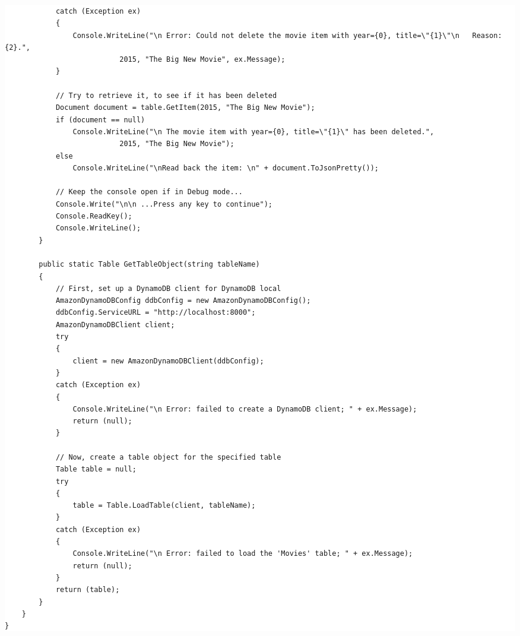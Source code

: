    ```
               catch (Exception ex)
               {
                   Console.WriteLine("\n Error: Could not delete the movie item with year={0}, title=\"{1}\"\n   Reason: {2}.",
                              2015, "The Big New Movie", ex.Message);
               }
   
               // Try to retrieve it, to see if it has been deleted
               Document document = table.GetItem(2015, "The Big New Movie");
               if (document == null)
                   Console.WriteLine("\n The movie item with year={0}, title=\"{1}\" has been deleted.",
                              2015, "The Big New Movie");
               else
                   Console.WriteLine("\nRead back the item: \n" + document.ToJsonPretty());
   
               // Keep the console open if in Debug mode...
               Console.Write("\n\n ...Press any key to continue");
               Console.ReadKey();
               Console.WriteLine();
           }
   
           public static Table GetTableObject(string tableName)
           {
               // First, set up a DynamoDB client for DynamoDB local
               AmazonDynamoDBConfig ddbConfig = new AmazonDynamoDBConfig();
               ddbConfig.ServiceURL = "http://localhost:8000";
               AmazonDynamoDBClient client;
               try
               {
                   client = new AmazonDynamoDBClient(ddbConfig);
               }
               catch (Exception ex)
               {
                   Console.WriteLine("\n Error: failed to create a DynamoDB client; " + ex.Message);
                   return (null);
               }
   
               // Now, create a table object for the specified table
               Table table = null;
               try
               {
                   table = Table.LoadTable(client, tableName);
               }
               catch (Exception ex)
               {
                   Console.WriteLine("\n Error: failed to load the 'Movies' table; " + ex.Message);
                   return (null);
               }
               return (table);
           }
       }
   }
   ```
